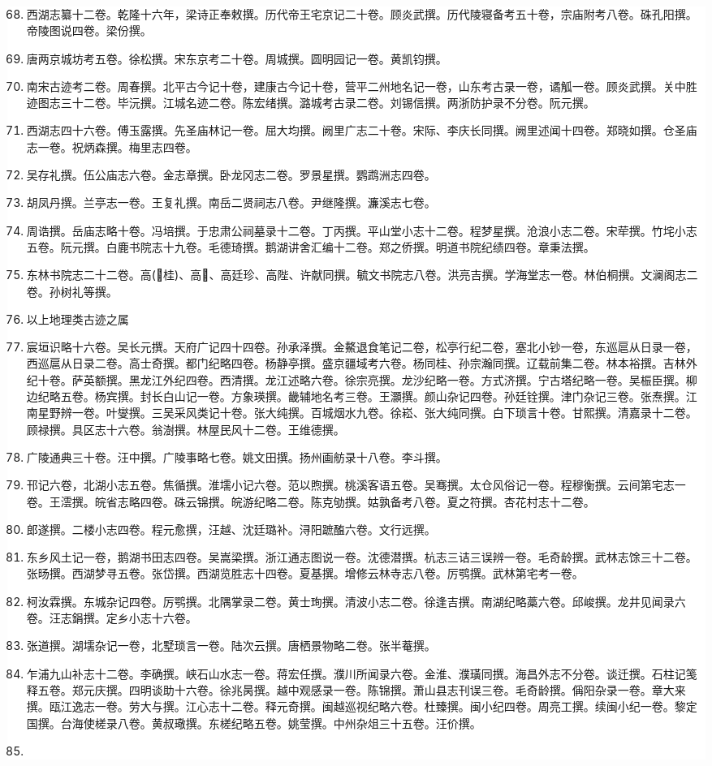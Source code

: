 68. <span id="志一百二十一-地理类-68"></span>
西湖志纂十二卷。乾隆十六年，梁诗正奉敕撰。历代帝王宅京记二十卷。顾炎武撰。历代陵寝备考五十卷，宗庙附考八卷。硃孔阳撰。帝陵图说四卷。梁份撰。

69. <span id="志一百二十一-地理类-69"></span>
唐两京城坊考五卷。徐松撰。宋东京考二十卷。周城撰。圆明园记一卷。黄凯钧撰。

70. <span id="志一百二十一-地理类-70"></span>
南宋古迹考二卷。周春撰。北平古今记十卷，建康古今记十卷，营平二州地名记一卷，山东考古录一卷，谲觚一卷。顾炎武撰。关中胜迹图志三十二卷。毕沅撰。江城名迹二卷。陈宏绪撰。潞城考古录二卷。刘锡信撰。两浙防护录不分卷。阮元撰。

71. <span id="志一百二十一-地理类-71"></span>
西湖志四十六卷。傅玉露撰。先圣庙林记一卷。屈大均撰。阙里广志二十卷。宋际、李庆长同撰。阙里述闻十四卷。郑晓如撰。仓圣庙志一卷。祝炳森撰。梅里志四卷。

72. <span id="志一百二十一-地理类-72"></span>
吴存礼撰。伍公庙志六卷。金志章撰。卧龙冈志二卷。罗景星撰。鹦鹉洲志四卷。

73. <span id="志一百二十一-地理类-73"></span>
胡凤丹撰。兰亭志一卷。王复礼撰。南岳二贤祠志八卷。尹继隆撰。濂溪志七卷。

74. <span id="志一百二十一-地理类-74"></span>
周诰撰。岳庙志略十卷。冯培撰。于忠肃公祠墓录十二卷。丁丙撰。平山堂小志十二卷。程梦星撰。沧浪小志二卷。宋荦撰。竹垞小志五卷。阮元撰。白鹿书院志十九卷。毛德琦撰。鹅湖讲舍汇编十二卷。郑之侨撰。明道书院纪绩四卷。章秉法撰。

75. <span id="志一百二十一-地理类-75"></span>
东林书院志二十二卷。高(桂)、高、高廷珍、高陛、许献同撰。毓文书院志八卷。洪亮吉撰。学海堂志一卷。林伯桐撰。文澜阁志二卷。孙树礼等撰。

76. <span id="志一百二十一-地理类-76"></span>
以上地理类古迹之属

77. <span id="志一百二十一-地理类-77"></span>
宸垣识略十六卷。吴长元撰。天府广记四十四卷。孙承泽撰。金鰲退食笔记二卷，松亭行纪二卷，塞北小钞一卷，东巡扈从日录一卷，西巡扈从日录二卷。高士奇撰。都门纪略四卷。杨静亭撰。盛京疆域考六卷。杨同桂、孙宗瀚同撰。辽载前集二卷。林本裕撰。吉林外纪十卷。萨英额撰。黑龙江外纪四卷。西清撰。龙江述略六卷。徐宗亮撰。龙沙纪略一卷。方式济撰。宁古塔纪略一卷。吴桭臣撰。柳边纪略五卷。杨宾撰。封长白山记一卷。方象瑛撰。畿辅地名考三卷。王灝撰。颜山杂记四卷。孙廷铨撰。津门杂记三卷。张焘撰。江南星野辨一卷。叶燮撰。三吴采风类记十卷。张大纯撰。百城烟水九卷。徐崧、张大纯同撰。白下琐言十卷。甘熙撰。清嘉录十二卷。顾禄撰。具区志十六卷。翁澍撰。林屋民风十二卷。王维德撰。

78. <span id="志一百二十一-地理类-78"></span>
广陵通典三十卷。汪中撰。广陵事略七卷。姚文田撰。扬州画舫录十八卷。李斗撰。

79. <span id="志一百二十一-地理类-79"></span>
邗记六卷，北湖小志五卷。焦循撰。淮壖小记六卷。范以煦撰。桃溪客语五卷。吴骞撰。太仓风俗记一卷。程穆衡撰。云间第宅志一卷。王澐撰。皖省志略四卷。硃云锦撰。皖游纪略二卷。陈克劬撰。姑孰备考八卷。夏之符撰。杏花村志十二卷。

80. <span id="志一百二十一-地理类-80"></span>
郎遂撰。二楼小志四卷。程元愈撰，汪越、沈廷璐补。浔阳蹠醢六卷。文行远撰。

81. <span id="志一百二十一-地理类-81"></span>
东乡风土记一卷，鹅湖书田志四卷。吴嵩梁撰。浙江通志图说一卷。沈德潜撰。杭志三诘三误辨一卷。毛奇龄撰。武林志馀三十二卷。张旸撰。西湖梦寻五卷。张岱撰。西湖览胜志十四卷。夏基撰。增修云林寺志八卷。厉鹗撰。武林第宅考一卷。

82. <span id="志一百二十一-地理类-82"></span>
柯汝霖撰。东城杂记四卷。厉鹗撰。北隅掌录二卷。黄士珣撰。清波小志二卷。徐逢吉撰。南湖纪略藁六卷。邱峻撰。龙井见闻录六卷。汪志鋗撰。定乡小志十六卷。

83. <span id="志一百二十一-地理类-83"></span>
张道撰。湖壖杂记一卷，北墅琐言一卷。陆次云撰。唐栖景物略二卷。张半菴撰。

84. <span id="志一百二十一-地理类-84"></span>
乍浦九山补志十二卷。李确撰。峡石山水志一卷。蒋宏任撰。濮川所闻录六卷。金淮、濮璜同撰。海昌外志不分卷。谈迁撰。石柱记笺释五卷。郑元庆撰。四明谈助十六卷。徐兆昺撰。越中观感录一卷。陈锦撰。萧山县志刊误三卷。毛奇龄撰。偁阳杂录一卷。章大来撰。瓯江逸志一卷。劳大与撰。江心志十二卷。释元奇撰。闽越巡视纪略六卷。杜臻撰。闽小纪四卷。周亮工撰。续闽小纪一卷。黎定国撰。台海使槎录八卷。黄叔璥撰。东槎纪略五卷。姚莹撰。中州杂俎三十五卷。汪价撰。

85. <span id="志一百二十一-地理类-85"></span>
